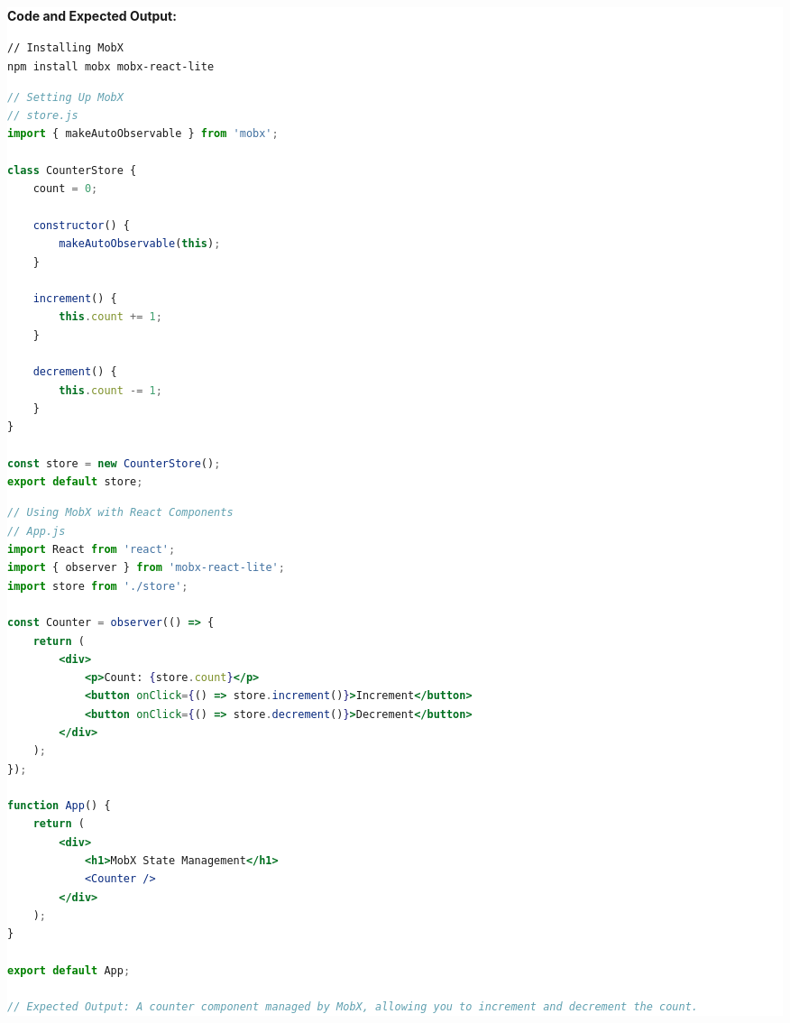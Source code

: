 **Code and Expected Output:**
```sh
// Installing MobX
npm install mobx mobx-react-lite
```

```jsx
// Setting Up MobX
// store.js
import { makeAutoObservable } from 'mobx';

class CounterStore {
    count = 0;

    constructor() {
        makeAutoObservable(this);
    }

    increment() {
        this.count += 1;
    }

    decrement() {
        this.count -= 1;
    }
}

const store = new CounterStore();
export default store;
```

```jsx
// Using MobX with React Components
// App.js
import React from 'react';
import { observer } from 'mobx-react-lite';
import store from './store';

const Counter = observer(() => {
    return (
        <div>
            <p>Count: {store.count}</p>
            <button onClick={() => store.increment()}>Increment</button>
            <button onClick={() => store.decrement()}>Decrement</button>
        </div>
    );
});

function App() {
    return (
        <div>
            <h1>MobX State Management</h1>
            <Counter />
        </div>
    );
}

export default App;

// Expected Output: A counter component managed by MobX, allowing you to increment and decrement the count.
```
